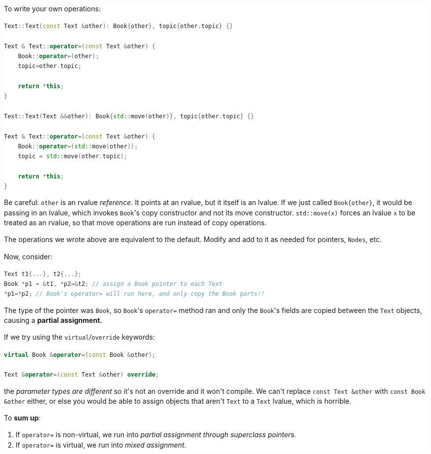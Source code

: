 To write your own operations:

```cpp
Text::Text(const Text &other): Book{other}, topic{other.topic} {}

Text & Text::operator=(const Text &other) {
    Book::operator=(other);
    topic=other.topic;
    
    return *this;
}

Text::Text(Text &&other): Book{std::move(other)}, topic{other.topic} {}

Text & Text::operator=(const Text &other) {
    Book::operator=(std::move(other));
    topic = std::move(other.topic);
    
    return *this;
}
```

Be careful: `other` is an rvalue _reference._ It points at an rvalue, but it itself is an lvalue. If we just called `Book{other}`, it would be passing in an lvalue, which invokes `Book`'s copy constructor and not its move constructor. `std::move(x)` forces an lvalue `x` to be treated as an rvalue, so that move operations are run instead of copy operations.

The operations we wrote above are equivalent to the default. Modify and add to it as needed for pointers, `Nodes`, etc.

Now, consider:

```cpp
Text t1{...}, t2{...};
Book *p1 = &t1, *p2=&t2; // assign a Book pointer to each Text
*p1=*p2; // Book's operator= will run here, and only copy the Book parts!!
```

The type of the pointer was `Book`, so `Book`'s `operator=` method ran and only the `Book`'s fields are copied between the `Text` objects, causing a __partial assignment.__ 

If we try using the `virtual`/`override` keywords:

```cpp
virtual Book &operator=(const Book &other);

Text &operator=(const Text &other) override;
```

 the _parameter types are different_ so it's not an override and it won't compile. We can't replace `const Text &other` with `const Book &other` either, or else you would be able to assign objects that aren't `Text` to a `Text` lvalue, which is horrible.

To __sum up__:

1. If `operator=` is non-virtual, we run into _partial assignment through superclass pointers._
2. If `operator=` is virtual, we run into _mixed assignment_.
